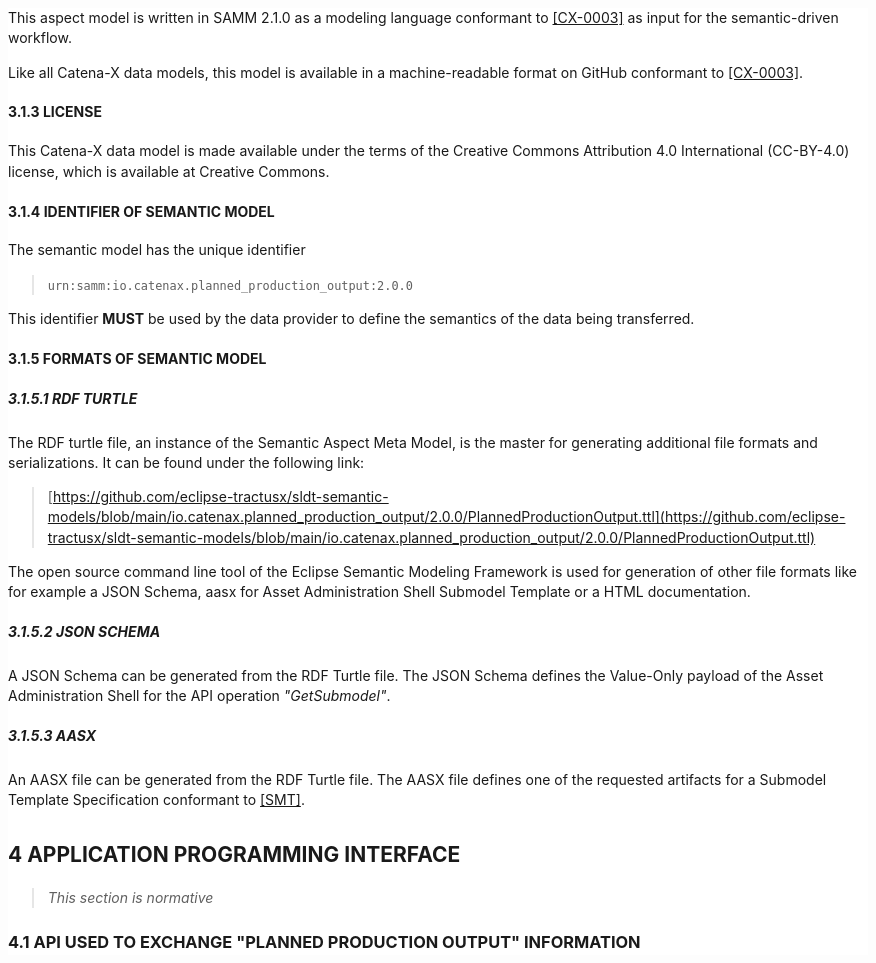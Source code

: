 This aspect model is written in SAMM 2.1.0 as a modeling language conformant to [[CX-0003]](#61-normative-references) as
input for the semantic-driven workflow.

Like all Catena-X data models, this model is available in a machine-readable format on GitHub
conformant to [[CX-0003]](#61-normative-references).

#### 3.1.3 LICENSE

This Catena-X data model is made available under the terms of the Creative Commons Attribution 4.0
International (CC-BY-4.0) license, which is available at Creative Commons.

#### 3.1.4 IDENTIFIER OF SEMANTIC MODEL

The semantic model has the unique identifier

> `urn:samm:io.catenax.planned_production_output:2.0.0`

This identifier **MUST** be used by the data provider to define the semantics of the data being transferred.

#### 3.1.5 FORMATS OF SEMANTIC MODEL

##### 3.1.5.1 RDF TURTLE

The RDF turtle file, an instance of the Semantic Aspect Meta Model, is the master for generating additional
file formats and serializations. It can be found under the following link:

> [https://github.com/eclipse-tractusx/sldt-semantic-models/blob/main/io.catenax.planned_production_output/2.0.0/PlannedProductionOutput.ttl](https://github.com/eclipse-tractusx/sldt-semantic-models/blob/main/io.catenax.planned_production_output/2.0.0/PlannedProductionOutput.ttl)

The open source command line tool of the Eclipse Semantic Modeling Framework is used for generation of
other file formats like for example a JSON Schema, aasx for Asset Administration Shell Submodel Template
or a HTML documentation.

##### 3.1.5.2 JSON SCHEMA

A JSON Schema can be generated from the RDF Turtle file. The JSON Schema defines the Value-Only payload
of the Asset Administration Shell for the API operation *"GetSubmodel"*.

##### 3.1.5.3 AASX

An AASX file can be generated from the RDF Turtle file. The AASX file defines one of the requested
artifacts for a Submodel Template Specification conformant to [[SMT]](#62-non-normative-references).

## 4 APPLICATION PROGRAMMING INTERFACE

> *This section is normative*

### 4.1 API USED TO EXCHANGE "PLANNED PRODUCTION OUTPUT" INFORMATION
